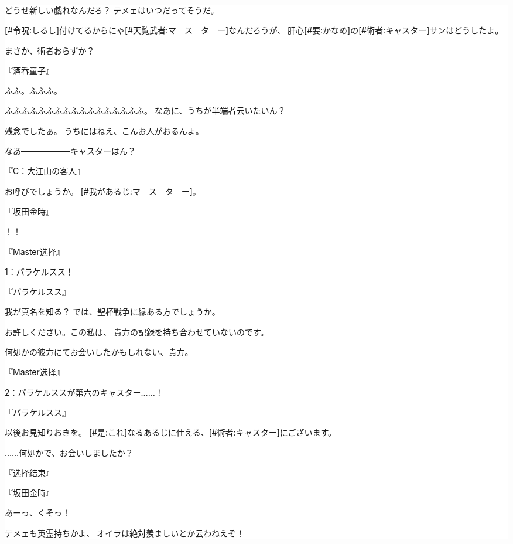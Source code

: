 どうせ新しい戯れなんだろ？
テメェはいつだってそうだ。

[#令呪:しるし]付けてるからにゃ[#天覧武者:マ　ス　タ　ー]なんだろうが、
肝心[#要:かなめ]の[#術者:キャスター]サンはどうしたよ。

まさか、術者おらずか？

『酒呑童子』

ふふ。ふふふ。

ふふふふふふふふふふふふふふふふふ。
なあに、うちが半端者云いたいん？

残念でしたぁ。
うちにはねえ、こんお人がおるんよ。

なあ——————キャスターはん？

『C：大江山の客人』

お呼びでしょうか。
[#我があるじ:マ　ス　タ　ー]。

『坂田金時』

！！

『Master选择』

1：パラケルスス！

『パラケルスス』

我が真名を知る？
では、聖杯戦争に縁ある方でしょうか。

お許しください。この私は、
貴方の記録を持ち合わせていないのです。

何処かの彼方にてお会いしたかもしれない、貴方。

『Master选择』

2：パラケルススが第六のキャスター……！

『パラケルスス』

以後お見知りおきを。
[#是:これ]なるあるじに仕える、[#術者:キャスター]にございます。

……何処かで、お会いしましたか？

『选择结束』

『坂田金時』

あーっ、くそっ！

テメェも英霊持ちかよ、
オイラは絶対羨ましいとか云わねえぞ！
